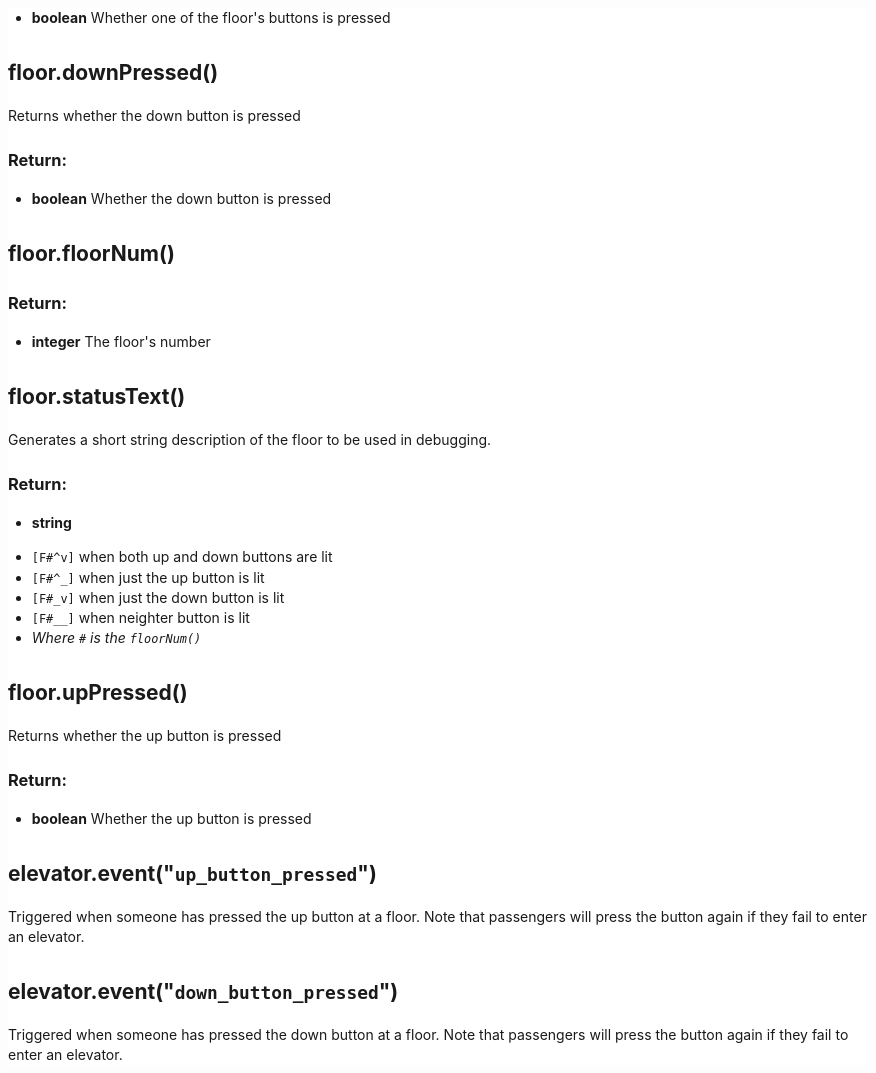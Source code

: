 * **boolean** Whether one of the floor's buttons is pressed

## floor.downPressed()

Returns whether the down button is pressed

### Return:

* **boolean** Whether the down button is pressed

## floor.floorNum()

### Return:

* **integer** The floor's number

## floor.statusText()

Generates a short string description of the floor to be used in debugging.

### Return:

* **string** 
- `[F#^v]` when both up and down buttons are lit
- `[F#^_]` when just the up button is lit
- `[F#_v]` when just the down button is lit
- `[F#__]` when neighter button is lit
- _Where `#` is the `floorNum()`_

## floor.upPressed()

Returns whether the up button is pressed

### Return:

* **boolean** Whether the up button is pressed

## elevator.event("`up_button_pressed`")

Triggered when someone has pressed the up button at a floor.
Note that passengers will press the button again if they fail to enter an elevator.

## elevator.event("`down_button_pressed`")

Triggered when someone has pressed the down button at a floor.
Note that passengers will press the button again if they fail to enter an elevator.



